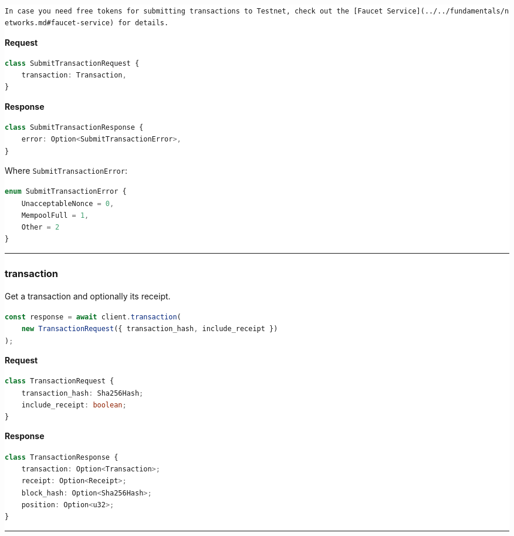     In case you need free tokens for submitting transactions to Testnet, check out the [Faucet Service](../../fundamentals/networks.md#faucet-service) for details.

**Request**

```ts
class SubmitTransactionRequest {
    transaction: Transaction,
}
```

**Response**

```ts
class SubmitTransactionResponse {
    error: Option<SubmitTransactionError>,
}
```

Where `SubmitTransactionError`:
```ts
enum SubmitTransactionError {
    UnacceptableNonce = 0,
    MempoolFull = 1,
    Other = 2
}
```

---

### transaction

Get a transaction and optionally its receipt.


```js
const response = await client.transaction(
    new TransactionRequest({ transaction_hash, include_receipt })
);
```

**Request**

```ts
class TransactionRequest {    
    transaction_hash: Sha256Hash;
    include_receipt: boolean;
}
```

**Response**

```ts
class TransactionResponse {
    transaction: Option<Transaction>;
    receipt: Option<Receipt>;
    block_hash: Option<Sha256Hash>;
    position: Option<u32>;
}
```

---